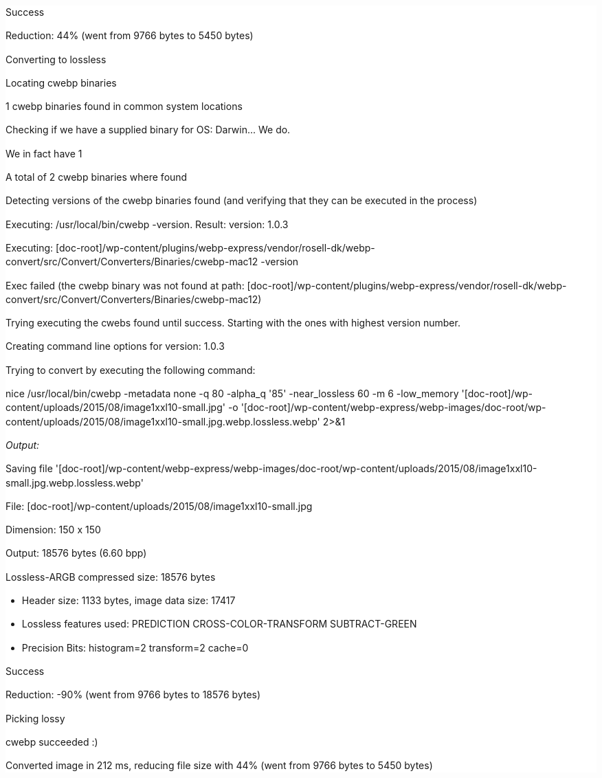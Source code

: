 Success

Reduction: 44% (went from 9766 bytes to 5450 bytes)


Converting to lossless

Locating cwebp binaries

1 cwebp binaries found in common system locations

Checking if we have a supplied binary for OS: Darwin... We do.

We in fact have 1

A total of 2 cwebp binaries where found

Detecting versions of the cwebp binaries found (and verifying that they can be executed in the process)

Executing: /usr/local/bin/cwebp -version. Result: version: 1.0.3

Executing: [doc-root]/wp-content/plugins/webp-express/vendor/rosell-dk/webp-convert/src/Convert/Converters/Binaries/cwebp-mac12 -version

Exec failed (the cwebp binary was not found at path: [doc-root]/wp-content/plugins/webp-express/vendor/rosell-dk/webp-convert/src/Convert/Converters/Binaries/cwebp-mac12)

Trying executing the cwebs found until success. Starting with the ones with highest version number.

Creating command line options for version: 1.0.3

Trying to convert by executing the following command:

nice /usr/local/bin/cwebp -metadata none -q 80 -alpha_q '85' -near_lossless 60 -m 6 -low_memory '[doc-root]/wp-content/uploads/2015/08/image1xxl10-small.jpg' -o '[doc-root]/wp-content/webp-express/webp-images/doc-root/wp-content/uploads/2015/08/image1xxl10-small.jpg.webp.lossless.webp' 2>&1


*Output:* 

Saving file '[doc-root]/wp-content/webp-express/webp-images/doc-root/wp-content/uploads/2015/08/image1xxl10-small.jpg.webp.lossless.webp'

File:      [doc-root]/wp-content/uploads/2015/08/image1xxl10-small.jpg

Dimension: 150 x 150

Output:    18576 bytes (6.60 bpp)

Lossless-ARGB compressed size: 18576 bytes

  * Header size: 1133 bytes, image data size: 17417

  * Lossless features used: PREDICTION CROSS-COLOR-TRANSFORM SUBTRACT-GREEN

  * Precision Bits: histogram=2 transform=2 cache=0


Success

Reduction: -90% (went from 9766 bytes to 18576 bytes)


Picking lossy

cwebp succeeded :)


Converted image in 212 ms, reducing file size with 44% (went from 9766 bytes to 5450 bytes)

